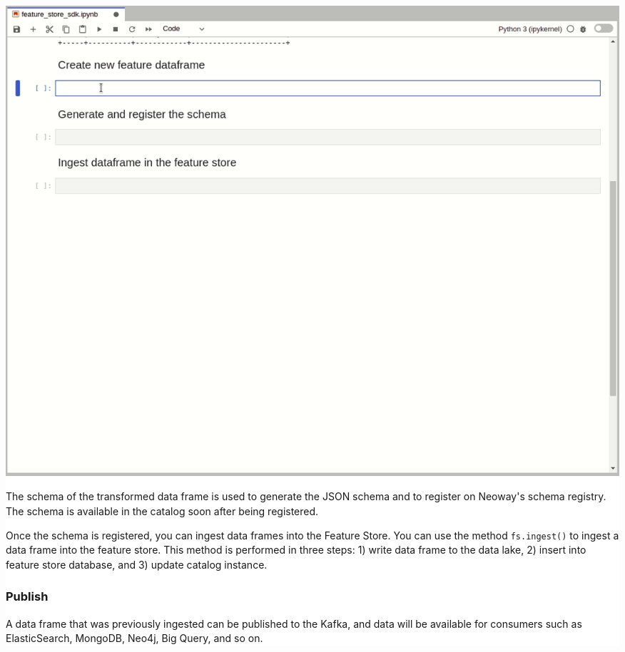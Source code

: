 ![register ingest](/images/posts/neoways-feature-store/fs_register_ingest.gif)

The schema of the transformed data frame is used to generate the JSON schema and to register on Neoway's schema registry. The schema is available in the catalog soon after being registered.

Once the schema is registered, you can ingest data frames into the Feature Store. You can use the method `fs.ingest()` to ingest a data frame into the feature store. This method is performed in three steps: 1) write data frame to the data lake, 2) insert into feature store database, and 3) update catalog instance.

### Publish

A data frame that was previously ingested can be published to the Kafka, and data will be available for consumers such as ElasticSearch, MongoDB, Neo4j, Big Query, and so on.
